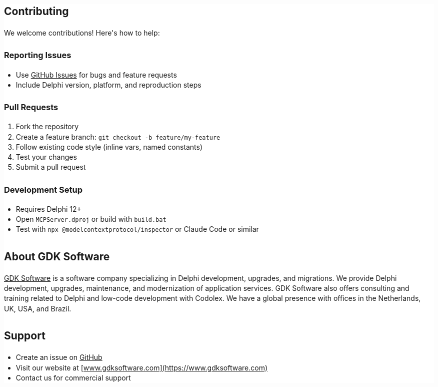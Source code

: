## Contributing

We welcome contributions! Here's how to help:

### Reporting Issues
- Use [GitHub Issues](https://github.com/GDKsoftware/delphi-mcp-server/issues) for bugs and feature requests
- Include Delphi version, platform, and reproduction steps

### Pull Requests
1. Fork the repository
2. Create a feature branch: `git checkout -b feature/my-feature`
3. Follow existing code style (inline vars, named constants)
4. Test your changes
5. Submit a pull request

### Development Setup
- Requires Delphi 12+ 
- Open `MCPServer.dproj` or build with `build.bat`
- Test with `npx @modelcontextprotocol/inspector` or Claude Code or similar

## About GDK Software

[GDK Software](https://www.gdksoftware.com) is a software company specializing in Delphi development, upgrades, and migrations. We provide Delphi development, upgrades, maintenance, and modernization of application services. GDK Software also offers consulting and training related to Delphi and low-code development with Codolex. We have a global presence with offices in the Netherlands, UK, USA, and Brazil.

## Support

- Create an issue on [GitHub](https://github.com/GDKsoftware/delphi-mcp-server/issues)
- Visit our website at [www.gdksoftware.com](https://www.gdksoftware.com)
- Contact us for commercial support